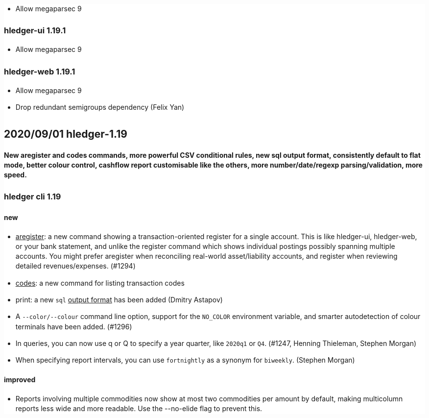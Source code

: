 - Allow megaparsec 9

### hledger-ui 1.19.1

- Allow megaparsec 9

### hledger-web 1.19.1

- Allow megaparsec 9

- Drop redundant semigroups dependency (Felix Yan)

## 2020/09/01 hledger-1.19

**New aregister and codes commands,
more powerful CSV conditional rules, 
new sql output format,
consistently default to flat mode,
better colour control,
cashflow report customisable like the others,
more number/date/regexp parsing/validation,
more speed.**

### hledger cli 1.19

#### new

- [aregister]: a new command showing a transaction-oriented register
  for a single account. This is like hledger-ui, hledger-web, or your
  bank statement, and unlike the register command which shows
  individual postings possibly spanning multiple accounts. You might
  prefer aregister when reconciling real-world asset/liability
  accounts, and register when reviewing detailed revenues/expenses.
  (#1294)

- [codes]: a new command for listing transaction codes

- print: a new `sql` [output format] has been added (Dmitry Astapov)

- A `--color/--colour` command line option, support for the `NO_COLOR`
  environment variable, and smarter autodetection of colour terminals
  have been added. (#1296)

- In queries, you can now use q or Q to specify a year quarter, like
  `2020q1` or `Q4`. (#1247, Henning Thieleman, Stephen Morgan)

- When specifying report intervals, you can use `fortnightly` as a
  synonym for `biweekly`. (Stephen Morgan)

#### improved

- Reports involving multiple commodities now show at most two
  commodities per amount by default, making multicolumn reports less
  wide and more readable. Use the --no-elide flag to prevent this.


[#931]:  https://github.com/simonmichael/hledger/issues/931
[#1353]: https://github.com/simonmichael/hledger/issues/1353
[#1396]: https://github.com/simonmichael/hledger/issues/1396
[#1404]: https://github.com/simonmichael/hledger/issues/1404
[#1405]: https://github.com/simonmichael/hledger/issues/1405
[#1410]: https://github.com/simonmichael/hledger/issues/1410
[#1417]: https://github.com/simonmichael/hledger/issues/1417
[#1424]: https://github.com/simonmichael/hledger/issues/1424
[#1434]: https://github.com/simonmichael/hledger/issues/1434
[#1453]: https://github.com/simonmichael/hledger/issues/1453
[#1461]: https://github.com/simonmichael/hledger/issues/1461
[#1465]: https://github.com/simonmichael/hledger/issues/1465
[#1468]: https://github.com/simonmichael/hledger/issues/1468
[#1471]: https://github.com/simonmichael/hledger/issues/1471
[#1483]: https://github.com/simonmichael/hledger/issues/1483
[#1493]: https://github.com/simonmichael/hledger/issues/1493
[aregister]: hledger.html#aregister
[codes]: hledger.html#codes
[output format]: hledger.html#output-format
[account types]: journal.html#account-types